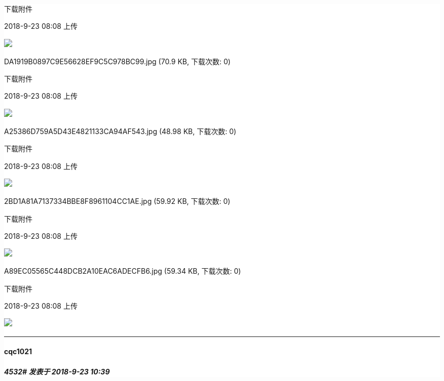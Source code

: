 
下载附件


2018-9-23 08:08 上传


<img src="https://img.saraba1st.com/forum/201809/23/080808ojnansnysuunszfz.jpg" referrerpolicy="no-referrer">


DA1919B0897C9E56628EF9C5C978BC99.jpg
(70.9 KB, 下载次数: 0)


下载附件


2018-9-23 08:08 上传


<img src="https://img.saraba1st.com/forum/201809/23/080808iiwgmaowuurgwgl9.jpg" referrerpolicy="no-referrer">


A25386D759A5D43E4821133CA94AF543.jpg
(48.98 KB, 下载次数: 0)


下载附件


2018-9-23 08:08 上传


<img src="https://img.saraba1st.com/forum/201809/23/080807m3800001f3n07088.jpg" referrerpolicy="no-referrer">


2BD1A81A7137334BBE8F8961104CC1AE.jpg
(59.92 KB, 下载次数: 0)


下载附件


2018-9-23 08:08 上传


<img src="https://img.saraba1st.com/forum/201809/23/080807fbdtqxzte688hdxb.jpg" referrerpolicy="no-referrer">


A89EC05565C448DCB2A10EAC6ADECFB6.jpg
(59.34 KB, 下载次数: 0)


下载附件


2018-9-23 08:08 上传


<img src="https://img.saraba1st.com/forum/201809/23/080806ooh0ifc0um6fuf8f.jpg" referrerpolicy="no-referrer">


-----

####  cqc1021  
##### 4532#       发表于 2018-9-23 10:39
